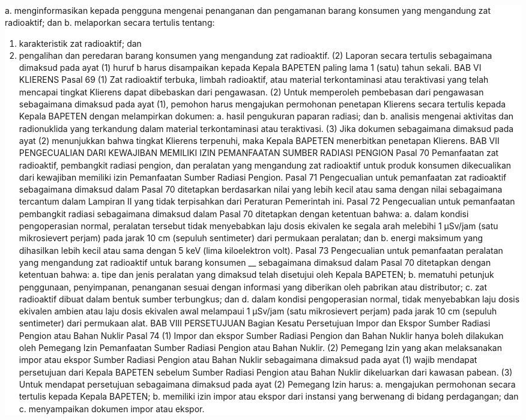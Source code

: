 a. menginformasikan kepada pengguna mengenai penanganan dan pengamanan barang konsumen yang mengandung zat radioaktif; dan
b. melaporkan secara tertulis tentang:
1. karakteristik zat radioaktif; dan
2. pengalihan dan peredaran barang konsumen yang mengandung zat radioaktif.
(2) Laporan secara tertulis sebagaimana dimaksud pada ayat (1) huruf b harus disampaikan kepada Kepala BAPETEN paling lama 1 (satu) tahun sekali.
BAB VI KLIERENS
Pasal 69
(1) Zat radioaktif terbuka, limbah radioaktif, atau material terkontaminasi atau teraktivasi yang telah mencapai tingkat Klierens dapat dibebaskan dari pengawasan.
(2) Untuk memperoleh pembebasan dari pengawasan sebagaimana dimaksud pada ayat (1), pemohon harus mengajukan permohonan penetapan Klierens secara tertulis kepada Kepala BAPETEN dengan melampirkan dokumen:
a. hasil pengukuran paparan radiasi; dan
b. analisis mengenai aktivitas dan radionuklida yang terkandung dalam material terkontaminasi atau teraktivasi.
(3) Jika dokumen sebagaimana dimaksud pada ayat (2) menunjukkan bahwa tingkat Klierens terpenuhi, maka Kepala BAPETEN menerbitkan penetapan Klierens.
BAB VII PENGECUALIAN DARI KEWAJIBAN MEMILIKI IZIN PEMANFAATAN SUMBER RADIASI PENGION
Pasal 70
Pemanfaatan zat radioaktif, pembangkit radiasi pengion, dan peralatan yang mengandung zat radioaktif untuk produk konsumen dikecualikan dari kewajiban memiliki izin Pemanfaatan Sumber Radiasi Pengion.
Pasal 71
Pengecualian untuk pemanfaatan zat radioaktif sebagaimana dimaksud dalam Pasal 70 ditetapkan berdasarkan nilai yang lebih kecil atau sama dengan nilai sebagaimana tercantum dalam Lampiran II yang tidak terpisahkan dari Peraturan Pemerintah ini.
Pasal 72
Pengecualian untuk pemanfaatan pembangkit radiasi sebagaimana dimaksud dalam Pasal 70 ditetapkan dengan ketentuan bahwa:
a. dalam kondisi pengoperasian normal, peralatan tersebut tidak menyebabkan laju dosis ekivalen ke segala arah melebihi 1 µSv/jam (satu mikrosievert perjam) pada jarak 10 cm (sepuluh sentimeter) dari permukaan peralatan; dan
b. energi maksimum yang dihasilkan lebih kecil atau sama dengan 5 keV (lima kiloelektron volt).
Pasal 73
Pengecualian untuk pemanfaatan peralatan yang mengandung zat radioaktif untuk barang konsumen __ sebagaimana dimaksud dalam Pasal 70 ditetapkan dengan ketentuan bahwa:
a. tipe dan jenis peralatan yang dimaksud telah disetujui oleh Kepala BAPETEN;
b. mematuhi petunjuk penggunaan, penyimpanan, penanganan sesuai dengan informasi yang diberikan oleh pabrikan atau distributor;
c. zat radioaktif dibuat dalam bentuk sumber terbungkus; dan d. dalam kondisi pengoperasian normal, tidak menyebabkan laju dosis ekivalen ambien atau laju dosis ekivalen awal melampaui 1 µSv/jam (satu mikrosievert perjam) pada jarak 10 cm (sepuluh sentimeter) dari permukaan alat.
BAB VIII PERSETUJUAN
Bagian Kesatu Persetujuan Impor dan Ekspor Sumber Radiasi Pengion atau Bahan Nuklir
Pasal 74
(1) Impor dan ekspor Sumber Radiasi Pengion dan Bahan Nuklir hanya boleh dilakukan oleh Pemegang Izin Pemanfaatan Sumber Radiasi Pengion atau Bahan Nuklir.
(2) Pemegang Izin yang akan melaksanakan impor atau ekspor Sumber Radiasi Pengion atau Bahan Nuklir sebagaimana dimaksud pada ayat (1) wajib mendapat persetujuan dari Kepala BAPETEN sebelum Sumber Radiasi Pengion atau Bahan Nuklir dikeluarkan dari kawasan pabean.
(3) Untuk mendapat persetujuan sebagaimana dimaksud pada ayat (2) Pemegang Izin harus:
a. mengajukan permohonan secara tertulis kepada Kepala BAPETEN;
b. memiliki izin impor atau ekspor dari instansi yang berwenang di bidang perdagangan; dan
c. menyampaikan dokumen impor atau ekspor.
